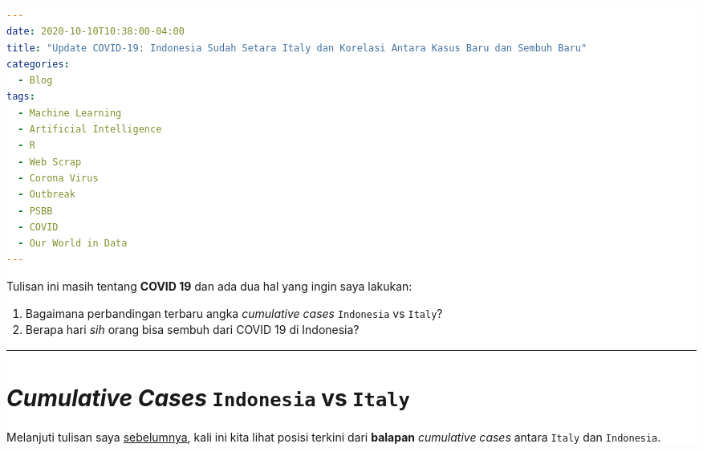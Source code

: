 ```yaml
---
date: 2020-10-10T10:38:00-04:00
title: "Update COVID-19: Indonesia Sudah Setara Italy dan Korelasi Antara Kasus Baru dan Sembuh Baru"
categories:
  - Blog
tags:
  - Machine Learning
  - Artificial Intelligence
  - R
  - Web Scrap
  - Corona Virus
  - Outbreak
  - PSBB
  - COVID
  - Our World in Data
---
```



Tulisan ini masih tentang **COVID 19** dan ada dua hal yang ingin saya
lakukan:

1.  Bagaimana perbandingan terbaru angka *cumulative cases* `Indonesia`
    vs `Italy`?
2.  Berapa hari *sih* orang bisa sembuh dari COVID 19 di Indonesia?

-----

# *Cumulative Cases* `Indonesia` vs `Italy`

Melanjuti tulisan saya
[sebelumnya](https://ikanx101.com/blog/recovery-indo/), kali ini kita
lihat posisi terkini dari **balapan** *cumulative cases* antara `Italy`
dan `Indonesia`.
